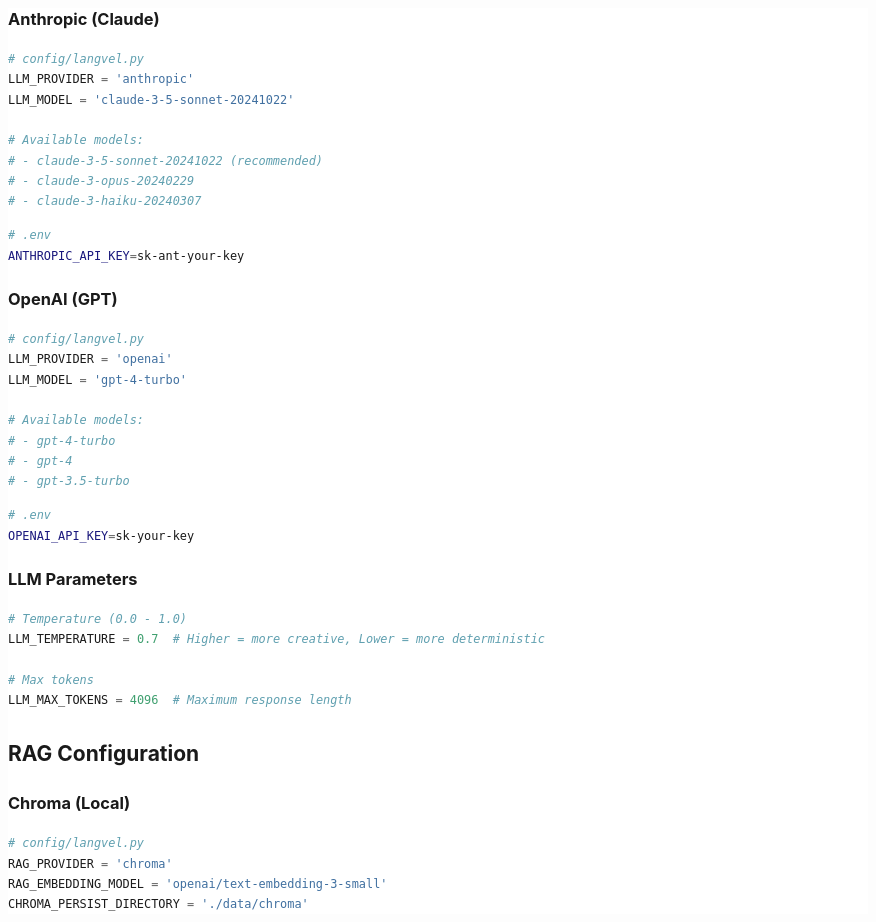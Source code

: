 ### Anthropic (Claude)

```python
# config/langvel.py
LLM_PROVIDER = 'anthropic'
LLM_MODEL = 'claude-3-5-sonnet-20241022'

# Available models:
# - claude-3-5-sonnet-20241022 (recommended)
# - claude-3-opus-20240229
# - claude-3-haiku-20240307
```

```bash
# .env
ANTHROPIC_API_KEY=sk-ant-your-key
```

### OpenAI (GPT)

```python
# config/langvel.py
LLM_PROVIDER = 'openai'
LLM_MODEL = 'gpt-4-turbo'

# Available models:
# - gpt-4-turbo
# - gpt-4
# - gpt-3.5-turbo
```

```bash
# .env
OPENAI_API_KEY=sk-your-key
```

### LLM Parameters

```python
# Temperature (0.0 - 1.0)
LLM_TEMPERATURE = 0.7  # Higher = more creative, Lower = more deterministic

# Max tokens
LLM_MAX_TOKENS = 4096  # Maximum response length
```

## RAG Configuration

### Chroma (Local)

```python
# config/langvel.py
RAG_PROVIDER = 'chroma'
RAG_EMBEDDING_MODEL = 'openai/text-embedding-3-small'
CHROMA_PERSIST_DIRECTORY = './data/chroma'
```
